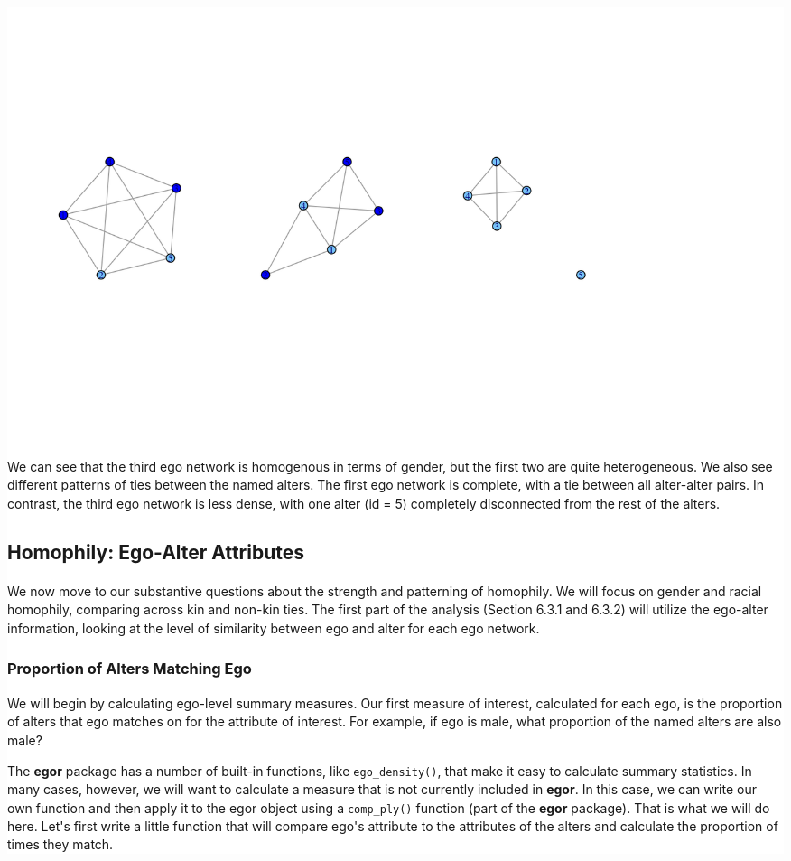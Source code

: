 <img src="Chapter6_Integrated_Network_Science_Rtutorial_egonetworks_files/figure-html/unnamed-chunk-26-1.png" width="672" />

We can see that the third ego network is homogenous in terms of gender, but the first two are quite heterogeneous. We also see different patterns of ties between the named alters. The first ego network is complete, with a tie between all alter-alter pairs. In contrast, the third ego network is less dense, with one alter (id = 5) completely disconnected from the rest of the alters. 

## Homophily: Ego-Alter Attributes
We now move to our substantive questions about the strength and patterning of homophily. We will focus on gender and racial homophily, comparing across kin and non-kin ties.  The first part of the analysis (Section 6.3.1 and 6.3.2) will utilize the ego-alter information, looking at the level of similarity between ego and alter for each ego network. 

### Proportion of Alters Matching Ego
We will begin by calculating ego-level summary measures. Our first measure of interest, calculated for each ego, is the proportion of alters that ego matches on for the attribute of interest. For example, if ego is male, what proportion of the named alters are also male? 

The **egor** package has a number of built-in functions, like `ego_density()`, that make it easy to calculate summary statistics. In many cases, however, we will want to calculate a measure that is not currently included in **egor**. In this case, we can write our own function and then apply it to the egor object using a `comp_ply()` function (part of the **egor** package). That is what we will do here. Let's first write a little function that will compare ego's attribute to the attributes of the alters and calculate the proportion of times they match.
